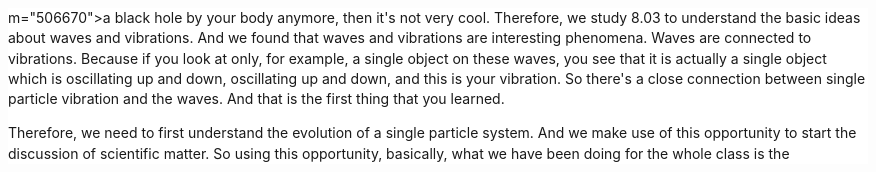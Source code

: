   m="506670">a</span> <span m="506780">black</span> <span m="507110">hole</span>
  <span m="507800">by</span> <span m="507950">your</span> <span
  m="508130">body</span> <span m="508520">anymore,</span> <span
  m="509080">then</span> <span m="509250">it's</span> <span
  m="509480">not</span> <span m="509720">very</span> <span
  m="509930">cool.</span> <span m="511460">Therefore,</span> <span
  m="512330">we</span> <span m="513039">study</span> <span
  m="514010">8.03</span> <span m="514820">to</span> <span
  m="515000">understand</span> <span m="515900">the</span> <span
  m="516020">basic</span> <span m="516590">ideas</span> <span
  m="517280">about</span> <span m="517610">waves</span> <span
  m="517909">and</span> <span m="518059">vibrations.</span> <span
  m="519110">And</span> <span m="519340">we</span> <span m="519500">found</span>
  <span m="519950">that</span> <span m="521330">waves</span> <span
  m="521659">and</span> <span m="521809">vibrations</span> <span
  m="523490">are</span> <span m="523940">interesting</span> <span
  m="524540">phenomena.</span> <span m="525590">Waves</span> <span
  m="526040">are</span> <span m="526580">connected</span> <span
  m="527090">to</span> <span m="527250">vibrations.</span> <span
  m="528170">Because</span> <span m="528530">if</span> <span
  m="528650">you</span> <span m="528860">look</span> <span m="529220">at</span>
  <span m="529350">only,</span> <span m="530255">for</span> <span
  m="530690">example,</span> <span m="530960">a</span> <span
  m="531230">single</span> <span m="531650">object</span> <span
  m="532040">on</span> <span m="532190">these</span> <span
  m="532670">waves,</span> <span m="535040">you</span> <span
  m="535130">see</span> <span m="535430">that</span> <span m="535670">it
  is</span> <span m="535830">actually</span> <span m="536390">a</span> <span
  m="536450">single</span> <span m="537260">object</span> <span
  m="537710">which</span> <span m="537890">is</span> <span
  m="537980">oscillating</span> <span m="538880">up</span> <span
  m="539090">and</span> <span m="539270">down,</span> <span
  m="539750">oscillating</span> <span m="540170">up</span> <span
  m="540320">and</span> <span m="540500">down,</span> <span
  m="541500">and</span> <span m="541720">this</span> <span m="541960">is</span>
  <span m="542150">your</span> <span m="542300">vibration.</span> <span
  m="542870">So</span> <span m="542990">there's</span> <span m="543260">a</span>
  <span m="543350">close</span> <span m="543830">connection</span> <span
  m="544520">between</span> <span m="545330">single</span> <span
  m="546080">particle</span> <span m="546710">vibration</span> <span
  m="547550">and</span> <span m="548060">the</span> <span
  m="548210">waves.</span> <span m="548920">And</span> <span
  m="549050">that</span> <span m="549250">is</span> <span m="549650">the</span>
  <span m="549740">first</span> <span m="549980">thing</span> <span
  m="550480">that</span> <span m="550850">you</span> <span
  m="551130">learned.</span></p><p><span m="551420">Therefore,</span> <span
  m="551870">we</span> <span m="552050">need</span> <span m="552260">to</span>
  <span m="552440">first</span> <span m="552770">understand</span> <span
  m="553400">the</span> <span m="553510">evolution</span> <span
  m="553865">of</span> <span m="554220">a</span> <span m="554540">single</span>
  <span m="555160">particle</span> <span m="555510">system.</span> <span
  m="557460">And</span> <span m="557790">we</span> <span m="558090">make</span>
  <span m="558240">use</span> <span m="558480">of</span> <span
  m="558630">this</span> <span m="558870">opportunity</span> <span
  m="560370">to</span> <span m="561390">start</span> <span m="561780">the</span>
  <span m="561880">discussion</span> <span m="562500">of</span> <span
  m="562650">scientific</span> <span m="563560">matter.</span> <span
  m="564870">So</span> <span m="565080">using</span> <span
  m="566250">this</span> <span m="566580">opportunity,</span> <span
  m="567150">basically,</span> <span m="567830">what</span> <span
  m="568110">we</span> <span m="568320">have</span> <span m="568440">been</span>
  <span m="568680">doing</span> <span m="569130">for</span> <span
  m="569310">the</span> <span m="569400">whole</span> <span
  m="569700">class</span> <span m="570330">is</span> <span m="570510">the</span>